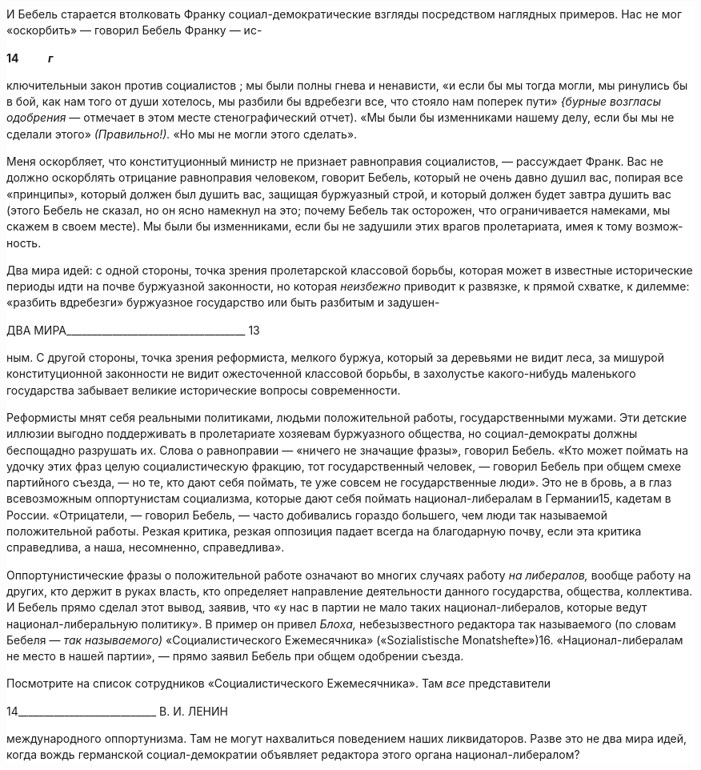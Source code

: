 И Бебель старается втолковать Франку социал-демократические взгляды посредст­вом наглядных примеров. Нас не мог «оскорбить» — говорил Бебель Франку — ис-

**14           _г_**

ключительныи закон против социалистов ; мы были полны гнева и ненависти, «и если бы мы тогда могли, мы ринулись бы в бой, как нам того от души хотелось, мы разбили бы вдребезги все, что стояло нам поперек пути» _{бурные возгласы одобрения_ — отме­чает в этом месте стенографический отчет). «Мы были бы изменниками нашему делу, если бы мы не сделали этого» _(Правильно!)._ «Но мы не могли этого сделать».

Меня оскорбляет, что конституционный министр не признает равноправия социали­стов, — рассуждает Франк. Вас не должно оскорблять отрицание равноправия челове­ком, говорит Бебель, который не очень давно душил вас, попирая все «принципы», ко­торый должен был душить вас, защищая буржуазный строй, и который должен будет завтра душить вас (этого Бебель не сказал, но он ясно намекнул на это; почему Бебель так осторожен, что ограничивается намеками, мы скажем в своем месте). Мы были бы изменниками, если бы не задушили этих врагов пролетариата, имея к тому возмож­ность.

Два мира идей: с одной стороны, точка зрения пролетарской классовой борьбы, ко­торая может в известные исторические периоды идти на почве буржуазной законности, но которая _неизбежно_ приводит к развязке, к прямой схватке, к дилемме: «разбить вдребезги» буржуазное государство или быть разбитым и задушен-

  

ДВА МИРА___________________________________ 13

ным. С другой стороны, точка зрения реформиста, мелкого буржуа, который за деревь­ями не видит леса, за мишурой конституционной законности не видит ожесточенной классовой борьбы, в захолустье какого-нибудь маленького государства забывает вели­кие исторические вопросы современности.

Реформисты мнят себя реальными политиками, людьми положительной работы, го­сударственными мужами. Эти детские иллюзии выгодно поддерживать в пролетариате хозяевам буржуазного общества, но социал-демократы должны беспощадно разрушать их. Слова о равноправии — «ничего не значащие фразы», говорил Бебель. «Кто может поймать на удочку этих фраз целую социалистическую фракцию, тот государственный человек, — говорил Бебель при общем смехе партийного съезда, — но те, кто дают се­бя поймать, те уже совсем не государственные люди». Это не в бровь, а в глаз всевоз­можным оппортунистам социализма, которые дают себя поймать национал-либералам в Германии15, кадетам в России. «Отрицатели, — говорил Бебель, — часто добивались гораздо большего, чем люди так называемой положительной работы. Резкая критика, резкая оппозиция падает всегда на благодарную почву, если эта критика справедлива, а наша, несомненно, справедлива».

Оппортунистические фразы о положительной работе означают во многих случаях работу _на либералов,_ вообще работу на других, кто держит в руках власть, кто опреде­ляет направление деятельности данного государства, общества, коллектива. И Бебель прямо сделал этот вывод, заявив, что «у нас в партии не мало таких национал-либералов, которые ведут национал-либеральную политику». В пример он привел _Бло­ха,_ небезызвестного редактора так называемого (по словам Бебеля — _так называемого)_ «Социалистического Ежемесячника» («Sozialistische Monatshefte»)16. «Национал-либералам не место в нашей партии», — прямо заявил Бебель при общем одобрении съезда.

Посмотрите на список сотрудников «Социалистического Ежемесячника». Там _все_ представители

  

14___________________________ В. И. ЛЕНИН

международного оппортунизма. Там не могут нахвалиться поведением наших ликвида­торов. Разве это не два мира идей, когда вождь германской социал-демократии объяв­ляет редактора этого органа национал-либералом?
